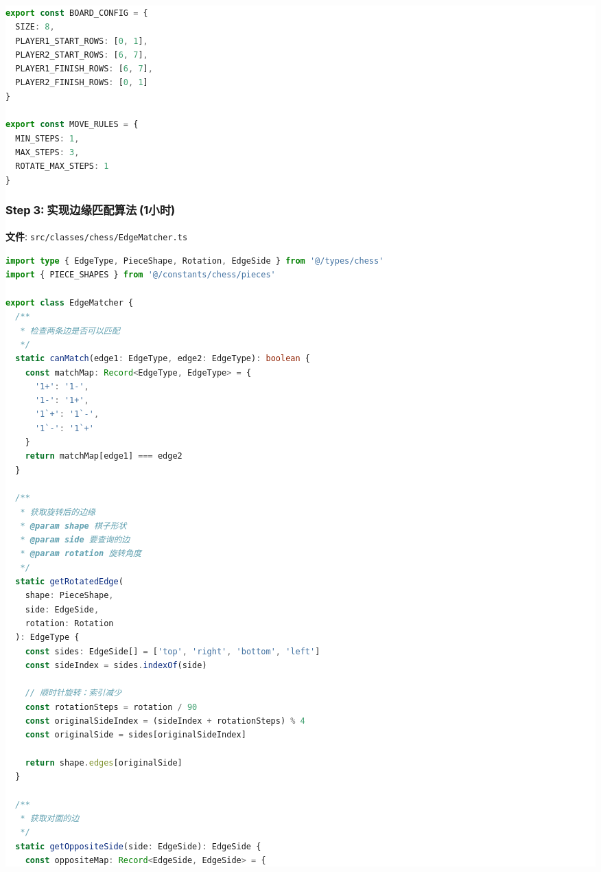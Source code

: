 ```typescript
export const BOARD_CONFIG = {
  SIZE: 8,
  PLAYER1_START_ROWS: [0, 1],
  PLAYER2_START_ROWS: [6, 7],
  PLAYER1_FINISH_ROWS: [6, 7],
  PLAYER2_FINISH_ROWS: [0, 1]
}

export const MOVE_RULES = {
  MIN_STEPS: 1,
  MAX_STEPS: 3,
  ROTATE_MAX_STEPS: 1
}
```

### Step 3: 实现边缘匹配算法 (1小时)

**文件**: `src/classes/chess/EdgeMatcher.ts`

```typescript
import type { EdgeType, PieceShape, Rotation, EdgeSide } from '@/types/chess'
import { PIECE_SHAPES } from '@/constants/chess/pieces'

export class EdgeMatcher {
  /**
   * 检查两条边是否可以匹配
   */
  static canMatch(edge1: EdgeType, edge2: EdgeType): boolean {
    const matchMap: Record<EdgeType, EdgeType> = {
      '1+': '1-',
      '1-': '1+',
      '1`+': '1`-',
      '1`-': '1`+'
    }
    return matchMap[edge1] === edge2
  }

  /**
   * 获取旋转后的边缘
   * @param shape 棋子形状
   * @param side 要查询的边
   * @param rotation 旋转角度
   */
  static getRotatedEdge(
    shape: PieceShape,
    side: EdgeSide,
    rotation: Rotation
  ): EdgeType {
    const sides: EdgeSide[] = ['top', 'right', 'bottom', 'left']
    const sideIndex = sides.indexOf(side)
    
    // 顺时针旋转：索引减少
    const rotationSteps = rotation / 90
    const originalSideIndex = (sideIndex + rotationSteps) % 4
    const originalSide = sides[originalSideIndex]
    
    return shape.edges[originalSide]
  }

  /**
   * 获取对面的边
   */
  static getOppositeSide(side: EdgeSide): EdgeSide {
    const oppositeMap: Record<EdgeSide, EdgeSide> = {
```